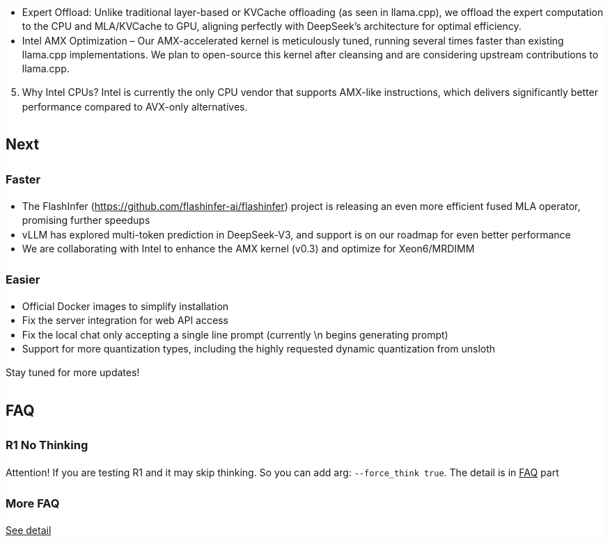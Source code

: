    - Expert Offload: Unlike traditional layer-based or KVCache offloading (as seen in llama.cpp), we offload the expert computation to the CPU and MLA/KVCache to GPU, aligning perfectly with DeepSeek’s architecture for optimal efficiency.
   - Intel AMX Optimization – Our AMX-accelerated kernel is meticulously tuned, running several times faster than existing llama.cpp implementations. We plan to open-source this kernel after cleansing and are considering upstream contributions to llama.cpp.
5. Why Intel CPUs?
   Intel is currently the only CPU vendor that supports AMX-like instructions, which delivers significantly better performance compared to AVX-only alternatives.

## Next

### Faster

* The FlashInfer (https://github.com/flashinfer-ai/flashinfer) project is releasing an even more efficient fused MLA operator, promising further speedups
* vLLM has explored multi-token prediction in DeepSeek-V3, and support is on our roadmap for even better performance
* We are collaborating with Intel to enhance the AMX kernel (v0.3) and optimize for Xeon6/MRDIMM

### Easier

* Official Docker images to simplify installation
* Fix the server integration for web API access
* Fix the local chat only accepting a single line prompt (currently \n begins generating prompt)
* Support for more quantization types, including the highly requested dynamic quantization from unsloth

Stay tuned for more updates!

## FAQ

### R1 No Thinking

Attention! If you are testing R1 and it may skip thinking. So you can add arg: `--force_think true`. The detail is in [FAQ](./FAQ.md) part <br>

### More FAQ

[See detail](./FAQ.md)
